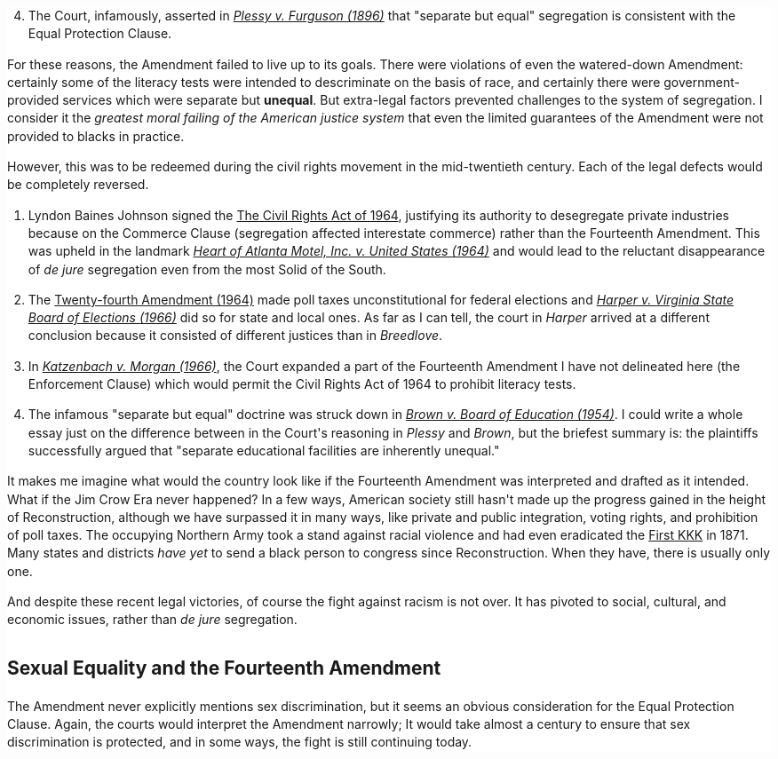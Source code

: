 4. The Court, infamously, asserted in [_Plessy v. Furguson (1896)_](https://en.wikipedia.org/wiki/Plessy_v._Ferguson) that "separate but equal" segregation is consistent with the Equal Protection Clause.

For these reasons, the Amendment failed to live up to its goals. There were violations of even the watered-down Amendment: certainly some of the literacy tests were intended to descriminate on the basis of race, and certainly there were government-provided services which were separate but **unequal**. But extra-legal factors prevented challenges to the system of segregation. I consider it the _greatest moral failing of the American justice system_ that even the limited guarantees of the Amendment were not provided to blacks in practice.

However, this was to be redeemed during the civil rights movement in the mid-twentieth century. Each of the legal defects would be completely reversed.

1. Lyndon Baines Johnson signed the [The Civil Rights Act of 1964](https://en.wikipedia.org/wiki/Civil_Rights_Act_of_1964), justifying its authority to desegregate private industries because on the Commerce Clause (segregation affected interestate commerce) rather than the Fourteenth Amendment. This was upheld in the landmark [_Heart of Atlanta Motel, Inc. v. United States (1964)_](https://en.wikipedia.org/wiki/Heart_of_Atlanta_Motel_v._United_States) and would lead to the reluctant disappearance of _de jure_ segregation even from the most Solid of the South.

2. The [Twenty-fourth Amendment (1964)](https://en.wikipedia.org/wiki/Twenty-fourth_Amendment_to_the_United_States_Constitution) made poll taxes unconstitutional for federal elections and [_Harper v. Virginia State Board of Elections (1966)_](https://en.wikipedia.org/wiki/Harper_v._Virginia_State_Board_of_Elections) did so for state and local ones. As far as I can tell, the court in _Harper_ arrived at a different conclusion because it consisted of different justices than in _Breedlove_.

3. In [_Katzenbach v. Morgan (1966)_](https://en.wikipedia.org/wiki/Katzenbach_v._Morgan), the Court expanded a part of the Fourteenth Amendment I have not delineated here (the Enforcement Clause) which would permit the Civil Rights Act of 1964 to prohibit literacy tests.

4. The infamous "separate but equal" doctrine was struck down in [_Brown v. Board of Education (1954)_](https://en.wikipedia.org/wiki/Brown_v._Board_of_Education). I could write a whole essay just on the difference between in the Court's reasoning in _Plessy_ and _Brown_, but the briefest summary is: the plaintiffs successfully argued that "separate educational facilities are inherently unequal."

It makes me imagine what would the country look like if the Fourteenth Amendment was interpreted and drafted as it intended. What if the Jim Crow Era never happened? In a few ways, American society still hasn't made up the progress gained in the height of Reconstruction, although we have surpassed it in many ways, like private and public integration, voting rights, and prohibition of poll taxes. The occupying Northern Army took a stand against racial violence and had even eradicated the [First KKK](https://en.wikipedia.org/wiki/Ku_Klux_Klan#First_Klan:_1865%E2%80%931871) in 1871. Many states and districts _have yet_ to send a black person to congress since Reconstruction. When they have, there is usually only one.

And despite these recent legal victories, of course the fight against racism is not over. It has pivoted to social, cultural, and economic issues, rather than _de jure_ segregation.

## Sexual Equality and the Fourteenth Amendment

The Amendment never explicitly mentions sex discrimination, but it seems an obvious consideration for the Equal Protection Clause. Again, the courts would interpret the Amendment narrowly; It would take almost a century to ensure that sex discrimination is protected, and in some ways, the fight is still continuing today.

